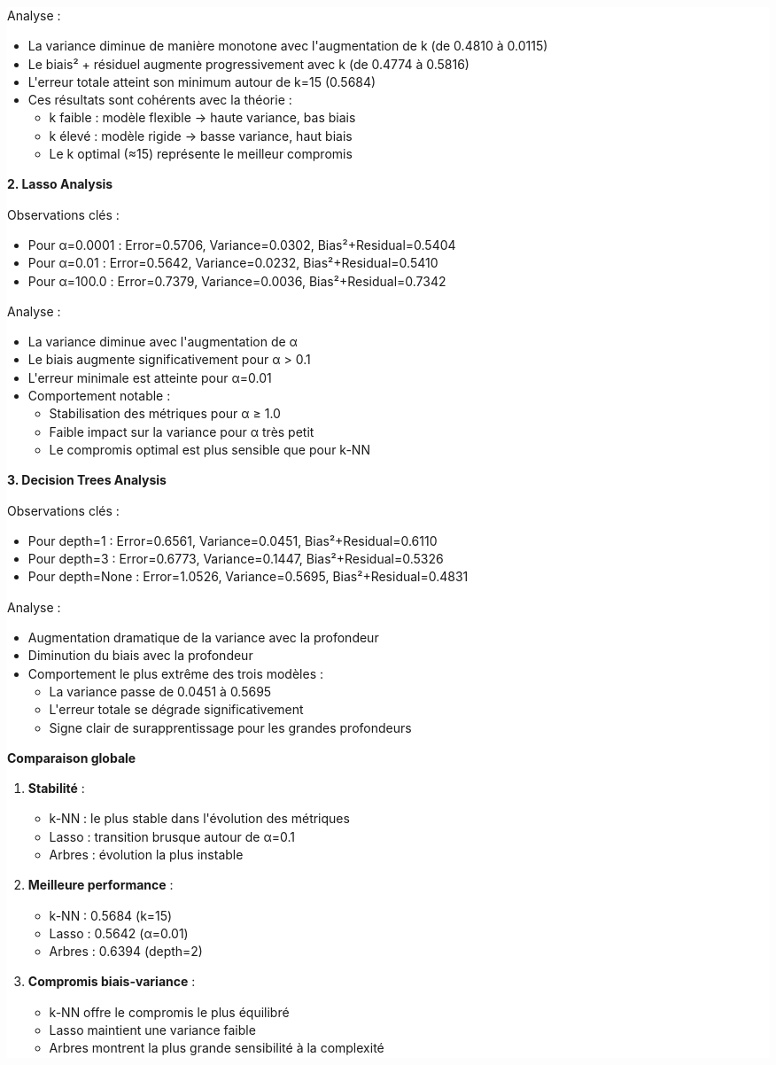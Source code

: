 Analyse :
- La variance diminue de manière monotone avec l'augmentation de k (de 0.4810 à 0.0115)
- Le biais² + résiduel augmente progressivement avec k (de 0.4774 à 0.5816)
- L'erreur totale atteint son minimum autour de k=15 (0.5684)
- Ces résultats sont cohérents avec la théorie :
  * k faible : modèle flexible → haute variance, bas biais
  * k élevé : modèle rigide → basse variance, haut biais
  * Le k optimal (≈15) représente le meilleur compromis

**2. Lasso Analysis**

Observations clés :
- Pour α=0.0001 : Error=0.5706, Variance=0.0302, Bias²+Residual=0.5404
- Pour α=0.01 : Error=0.5642, Variance=0.0232, Bias²+Residual=0.5410
- Pour α=100.0 : Error=0.7379, Variance=0.0036, Bias²+Residual=0.7342

Analyse :
- La variance diminue avec l'augmentation de α
- Le biais augmente significativement pour α > 0.1
- L'erreur minimale est atteinte pour α=0.01
- Comportement notable :
  * Stabilisation des métriques pour α ≥ 1.0
  * Faible impact sur la variance pour α très petit
  * Le compromis optimal est plus sensible que pour k-NN

**3. Decision Trees Analysis**

Observations clés :
- Pour depth=1 : Error=0.6561, Variance=0.0451, Bias²+Residual=0.6110
- Pour depth=3 : Error=0.6773, Variance=0.1447, Bias²+Residual=0.5326
- Pour depth=None : Error=1.0526, Variance=0.5695, Bias²+Residual=0.4831

Analyse :
- Augmentation dramatique de la variance avec la profondeur
- Diminution du biais avec la profondeur
- Comportement le plus extrême des trois modèles :
  * La variance passe de 0.0451 à 0.5695
  * L'erreur totale se dégrade significativement
  * Signe clair de surapprentissage pour les grandes profondeurs

**Comparaison globale**

1. **Stabilité** :
   - k-NN : le plus stable dans l'évolution des métriques
   - Lasso : transition brusque autour de α=0.1
   - Arbres : évolution la plus instable

2. **Meilleure performance** :
   - k-NN : 0.5684 (k=15)
   - Lasso : 0.5642 (α=0.01)
   - Arbres : 0.6394 (depth=2)

3. **Compromis biais-variance** :
   - k-NN offre le compromis le plus équilibré
   - Lasso maintient une variance faible
   - Arbres montrent la plus grande sensibilité à la complexité

